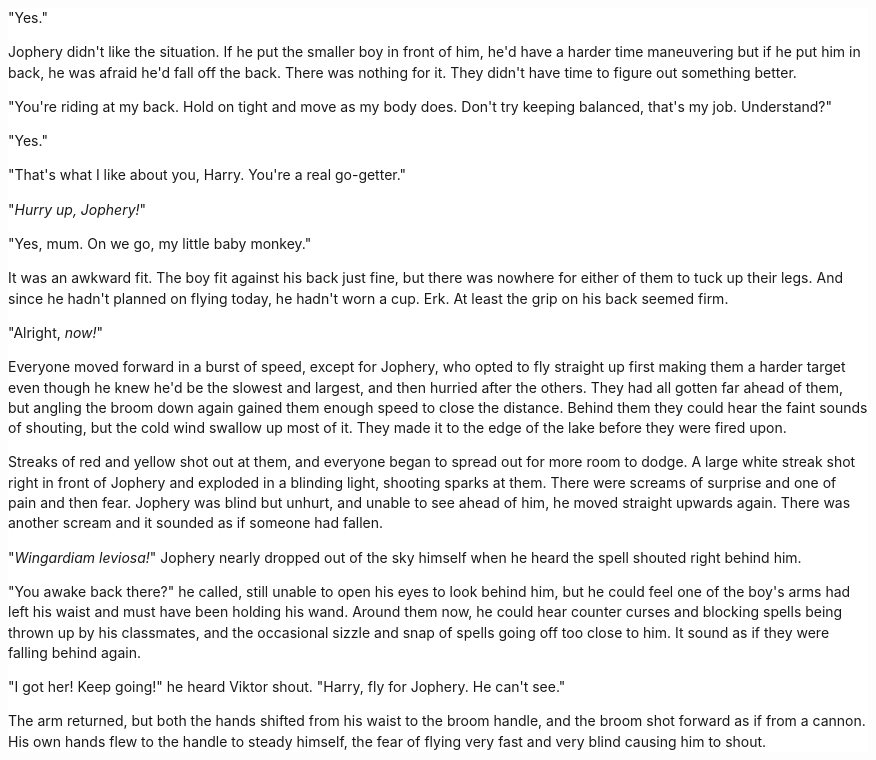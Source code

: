 "Yes."

Jophery didn't like the situation. If he put the smaller boy in front of
him, he'd have a harder time maneuvering but if he put him in back, he
was afraid he'd fall off the back. There was nothing for it. They didn't
have time to figure out something better.

"You're riding at my back. Hold on tight and move as my body does. Don't
try keeping balanced, that's my job. Understand?"

"Yes."

"That's what I like about you, Harry. You're a real go-getter."

"*Hurry up, Jophery!*"

"Yes, mum. On we go, my little baby monkey."

It was an awkward fit. The boy fit against his back just fine, but there
was nowhere for either of them to tuck up their legs. And since he
hadn't planned on flying today, he hadn't worn a cup. Erk. At least the
grip on his back seemed firm.

"Alright, *now!*"

Everyone moved forward in a burst of speed, except for Jophery, who
opted to fly straight up first making them a harder target even though
he knew he'd be the slowest and largest, and then hurried after the
others. They had all gotten far ahead of them, but angling the broom
down again gained them enough speed to close the distance. Behind them
they could hear the faint sounds of shouting, but the cold wind swallow
up most of it. They made it to the edge of the lake before they were
fired upon.

Streaks of red and yellow shot out at them, and everyone began to spread
out for more room to dodge. A large white streak shot right in front of
Jophery and exploded in a blinding light, shooting sparks at them. There
were screams of surprise and one of pain and then fear. Jophery was
blind but unhurt, and unable to see ahead of him, he moved straight
upwards again. There was another scream and it sounded as if someone had
fallen.

"*Wingardiam leviosa!*" Jophery nearly dropped out of the sky himself
when he heard the spell shouted right behind him.

"You awake back there?" he called, still unable to open his eyes to look
behind him, but he could feel one of the boy's arms had left his waist
and must have been holding his wand. Around them now, he could hear
counter curses and blocking spells being thrown up by his classmates,
and the occasional sizzle and snap of spells going off too close to him.
It sound as if they were falling behind again.

"I got her! Keep going!" he heard Viktor shout. "Harry, fly for Jophery.
He can't see."

The arm returned, but both the hands shifted from his waist to the broom
handle, and the broom shot forward as if from a cannon. His own hands
flew to the handle to steady himself, the fear of flying very fast and
very blind causing him to shout.
